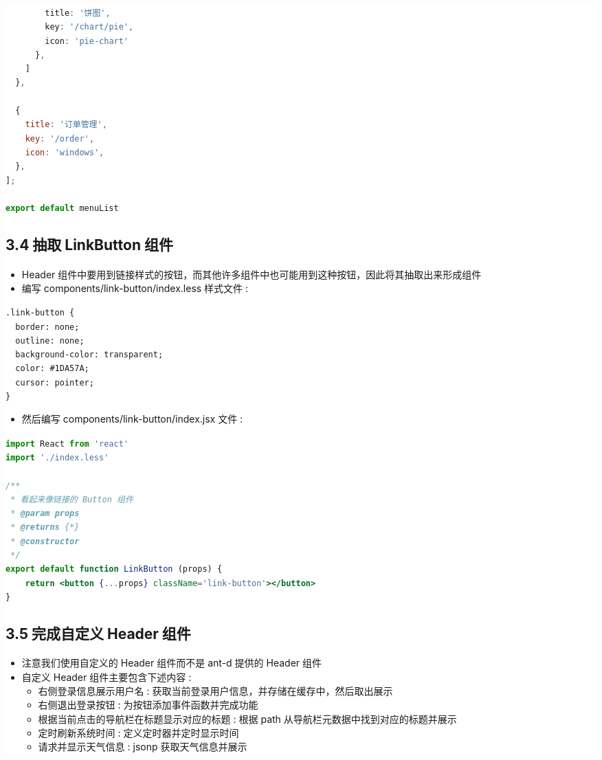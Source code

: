 ```js
        title: '饼图',
        key: '/chart/pie',
        icon: 'pie-chart'
      },
    ]
  },

  {
    title: '订单管理',
    key: '/order',
    icon: 'windows',
  },
];

export default menuList
```

## 3.4 抽取 LinkButton 组件

- Header 组件中要用到链接样式的按钮，而其他许多组件中也可能用到这种按钮，因此将其抽取出来形成组件
- 编写 components/link-button/index.less 样式文件 :
```less
.link-button {
  border: none;
  outline: none;
  background-color: transparent;
  color: #1DA57A;
  cursor: pointer;
}
```
- 然后编写 components/link-button/index.jsx 文件 :
```jsx
import React from 'react'
import './index.less'

/**
 * 看起来像链接的 Button 组件
 * @param props
 * @returns {*}
 * @constructor
 */
export default function LinkButton (props) {
    return <button {...props} className='link-button'></button>
}
```

## 3.5 完成自定义 Header 组件

- 注意我们使用自定义的 Header 组件而不是 ant-d 提供的 Header 组件
- 自定义 Header 组件主要包含下述内容 :
    - 右侧登录信息展示用户名 : 获取当前登录用户信息，并存储在缓存中，然后取出展示
    - 右侧退出登录按钮 : 为按钮添加事件函数并完成功能
    - 根据当前点击的导航栏在标题显示对应的标题 : 根据 path 从导航栏元数据中找到对应的标题并展示
    - 定时刷新系统时间 : 定义定时器并定时显示时间
    - 请求并显示天气信息 : jsonp 获取天气信息并展示
